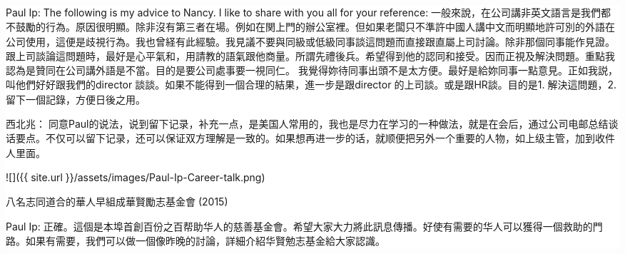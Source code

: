 Paul Ip:
The following is my advice to Nancy.  I like to share with you all for your reference:
一般來說，在公司講非英文語言是我們都不鼓勵的行為。原因很明顯。除非沒有第三者在場。例如在関上門的辦公室裡。但如果老闆只不準許中國人講中文而明顯地許可別的外語在公司使用，這便是歧視行為。我也曾経有此經驗。我見議不要與同級或低級同事談這問題而直接跟直屬上司討論。除非那個同事能作見證。跟上司談論這問題時，最好是心平氣和，用請教的語氣跟他商量。所謂先禮後兵。希望得到他的認同和接受。因而正視及解決問題。重點我認為是贊同在公司講外語是不當。目的是要公司處事要一視同仁。
我覺得妳待同事出頭不是太方便。最好是給妳同事一點意見。正如我説，叫他們好好跟我們的director 談談。如果不能得到一個合理的結果，進一步是跟director 的上司談。或是跟HR談。目的是1. 解決這問題，2. 留下一個記錄，方便日後之用。

西北兆：
同意Paul的说法，说到留下记录，补充一点，是美国人常用的，我也是尽力在学习的一种做法，就是在会后，通过公司电邮总结谈话要点。不仅可以留下记录，还可以保证双方理解是一致的。如果想再进一步的话，就顺便把另外一个重要的人物，如上级主管，加到收件人里面。

![]({{ site.url }}/assets/images/Paul-Ip-Career-talk.png)

八名志同道合的華人早組成華賢勵志基金會 (2015)

Paul Ip:
正確。這個是本埠首創百份之百帮助华人的慈善基金會。希望大家大力將此訊息傳播。好使有需要的华人可以獲得一個救助的門路。如果有需要，我們可以做一個像昨晚的討論，詳細介紹华賢勉志基金給大家認識。
